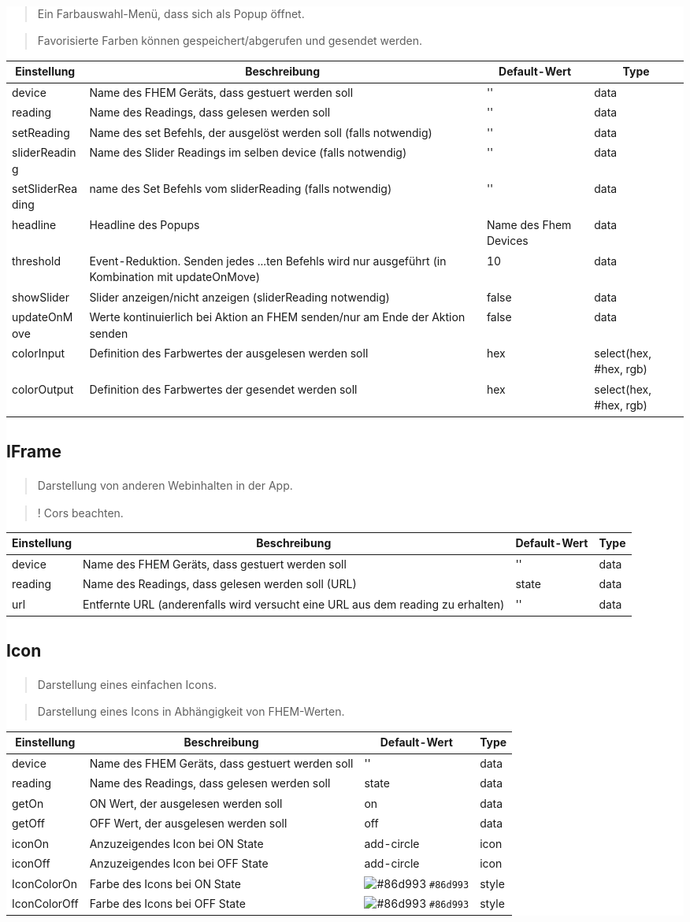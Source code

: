 > Ein Farbauswahl-Menü, dass sich als Popup öffnet.

> Favorisierte Farben können gespeichert/abgerufen und gesendet werden.

| Einstellung          | Beschreibung                                                  | Default-Wert         | Type |
|------------------|--------------------------------------------------------|--------------|--|
|device| Name des FHEM Geräts, dass gestuert werden soll | '' | data |
|reading| Name des Readings, dass gelesen werden soll | '' | data |
|setReading| Name des set Befehls, der ausgelöst werden soll (falls notwendig) | '' | data |
|sliderReading| Name des Slider Readings im selben device (falls notwendig) | '' | data |
|setSliderReading| name des Set Befehls vom sliderReading (falls notwendig) | '' | data |
|headline| Headline des Popups | Name des Fhem Devices | data |
|threshold| Event-Reduktion. Senden jedes ...ten Befehls wird nur ausgeführt (in Kombination mit updateOnMove) | 10 | data |
|showSlider| Slider anzeigen/nicht anzeigen (sliderReading notwendig) | false | data |
|updateOnMove| Werte kontinuierlich bei Aktion an FHEM senden/nur am Ende der Aktion senden | false | data |
|colorInput| Definition des Farbwertes der ausgelesen werden soll | hex | select(hex, #hex, rgb) |
|colorOutput| Definition des Farbwertes der gesendet werden soll | hex | select(hex, #hex, rgb) |

[7]: https://github.com/Syrex-o/FHEMNative/blob/master/README.md#iframe
## IFrame

> Darstellung von anderen Webinhalten in der App.

> ! Cors beachten.

| Einstellung          | Beschreibung                                                  | Default-Wert         | Type |
|------------------|--------------------------------------------------------|--------------|--|
|device| Name des FHEM Geräts, dass gestuert werden soll | '' | data |
|reading| Name des Readings, dass gelesen werden soll (URL) | state | data |
|url| Entfernte URL (anderenfalls wird versucht eine URL aus dem reading zu erhalten) | '' | data |

[8]: https://github.com/Syrex-o/FHEMNative/blob/master/README.md#icon
## Icon

> Darstellung eines einfachen Icons.

> Darstellung eines Icons in Abhängigkeit von FHEM-Werten.

| Einstellung          | Beschreibung                                                  | Default-Wert         | Type |
|------------------|--------------------------------------------------------|--------------|--|
|device| Name des FHEM Geräts, dass gestuert werden soll | '' | data |
|reading| Name des Readings, dass gelesen werden soll | state | data |
|getOn| ON Wert, der ausgelesen werden soll | on | data |
|getOff| OFF Wert, der ausgelesen werden soll | off | data |
|iconOn| Anzuzeigendes Icon bei ON State | add-circle | icon |
|iconOff| Anzuzeigendes Icon bei OFF State | add-circle | icon |
|IconColorOn| Farbe des Icons bei ON State |![#86d993](https://placehold.it/15/86d993/000000?text=+) `#86d993`| style |
|IconColorOff| Farbe des Icons bei OFF State |![#86d993](https://placehold.it/15/86d993/000000?text=+) `#86d993`| style |


[100]: https://github.com/Syrex-o/FHEMNative/blob/master/README.md#Komponenten
[5]: https://github.com/Syrex-o/FHEMNative/blob/master/README.md#box
[2]: https://github.com/Syrex-o/FHEMNative/blob/master/README.md#button
[3]: https://github.com/Syrex-o/FHEMNative/blob/master/README.md#chart
[4]: https://github.com/Syrex-o/FHEMNative/blob/master/README.md#circle-menu
[5]: https://github.com/Syrex-o/FHEMNative/blob/master/README.md#circle-slider
[6]: https://github.com/Syrex-o/FHEMNative/blob/master/README.md#color-picker
[9]: https://github.com/Syrex-o/FHEMNative/blob/master/README.md#image
[10]: https://github.com/Syrex-o/FHEMNative/blob/master/README.md#kodi-remote
[11]: https://github.com/Syrex-o/FHEMNative/blob/master/README.md#label
[12]: https://github.com/Syrex-o/FHEMNative/blob/master/README.md#line
[13]: https://github.com/Syrex-o/FHEMNative/blob/master/README.md#pinpad
[14]: https://github.com/Syrex-o/FHEMNative/blob/master/README.md#popup
[15]: https://github.com/Syrex-o/FHEMNative/blob/master/README.md#select
[16]: https://github.com/Syrex-o/FHEMNative/blob/master/README.md#slider
[17]: https://github.com/Syrex-o/FHEMNative/blob/master/README.md#sprinkler
[18]: https://github.com/Syrex-o/FHEMNative/blob/master/README.md#switch
[19]: https://github.com/Syrex-o/FHEMNative/blob/master/README.md#thermostat
[20]: https://github.com/Syrex-o/FHEMNative/blob/master/README.md#time-picker